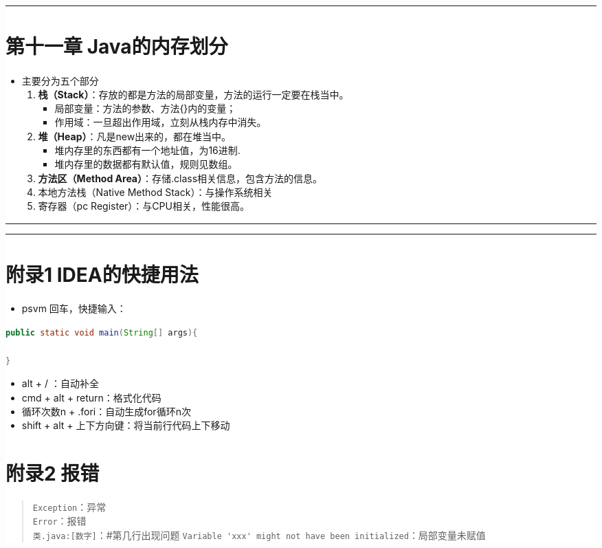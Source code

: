 -------



# 第十一章 Java的内存划分
+ 主要分为五个部分
  1. **栈（Stack）**：存放的都是方法的局部变量，方法的运行一定要在栈当中。
     + 局部变量：方法的参数、方法{}内的变量；
     + 作用域：一旦超出作用域，立刻从栈内存中消失。
  2. **堆（Heap）**：凡是new出来的，都在堆当中。
     + 堆内存里的东西都有一个地址值，为16进制.
     + 堆内存里的数据都有默认值，规则见数组。
  3. **方法区（Method Area）**：存储.class相关信息，包含方法的信息。
  4. 本地方法栈（Native Method Stack）：与操作系统相关
  5. 寄存器（pc Register）：与CPU相关，性能很高。

----------




------

# 附录1 IDEA的快捷用法
+ psvm 回车，快捷输入：
```java
public static void main(String[] args){

}
```
+ alt + / ：自动补全
+ cmd + alt + return：格式化代码
+ 循环次数n + .fori：自动生成for循环n次 
+ shift + alt + 上下方向键：将当前行代码上下移动


# 附录2 报错
>`Exception`：异常  
>`Error`：报错  
>`类.java:[数字]`：#第几行出现问题
>`Variable 'xxx' might not have been initialized`：局部变量未赋值
